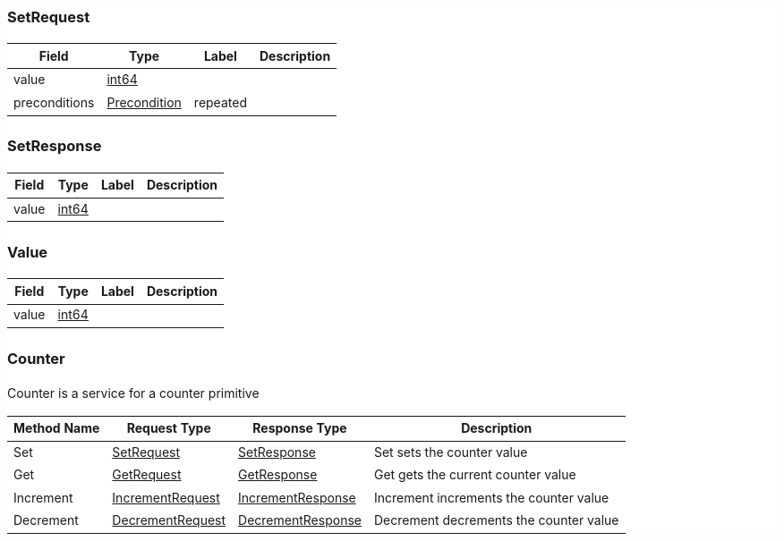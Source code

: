 




<a name="atomix.primitive.counter.v1.SetRequest"></a>

### SetRequest



| Field | Type | Label | Description |
| ----- | ---- | ----- | ----------- |
| value | [int64](#int64) |  |  |
| preconditions | [Precondition](#atomix.primitive.counter.v1.Precondition) | repeated |  |






<a name="atomix.primitive.counter.v1.SetResponse"></a>

### SetResponse



| Field | Type | Label | Description |
| ----- | ---- | ----- | ----------- |
| value | [int64](#int64) |  |  |






<a name="atomix.primitive.counter.v1.Value"></a>

### Value



| Field | Type | Label | Description |
| ----- | ---- | ----- | ----------- |
| value | [int64](#int64) |  |  |





 

 

 


<a name="atomix.primitive.counter.v1.Counter"></a>

### Counter
Counter is a service for a counter primitive

| Method Name | Request Type | Response Type | Description |
| ----------- | ------------ | ------------- | ------------|
| Set | [SetRequest](#atomix.primitive.counter.v1.SetRequest) | [SetResponse](#atomix.primitive.counter.v1.SetResponse) | Set sets the counter value |
| Get | [GetRequest](#atomix.primitive.counter.v1.GetRequest) | [GetResponse](#atomix.primitive.counter.v1.GetResponse) | Get gets the current counter value |
| Increment | [IncrementRequest](#atomix.primitive.counter.v1.IncrementRequest) | [IncrementResponse](#atomix.primitive.counter.v1.IncrementResponse) | Increment increments the counter value |
| Decrement | [DecrementRequest](#atomix.primitive.counter.v1.DecrementRequest) | [DecrementResponse](#atomix.primitive.counter.v1.DecrementResponse) | Decrement decrements the counter value |

